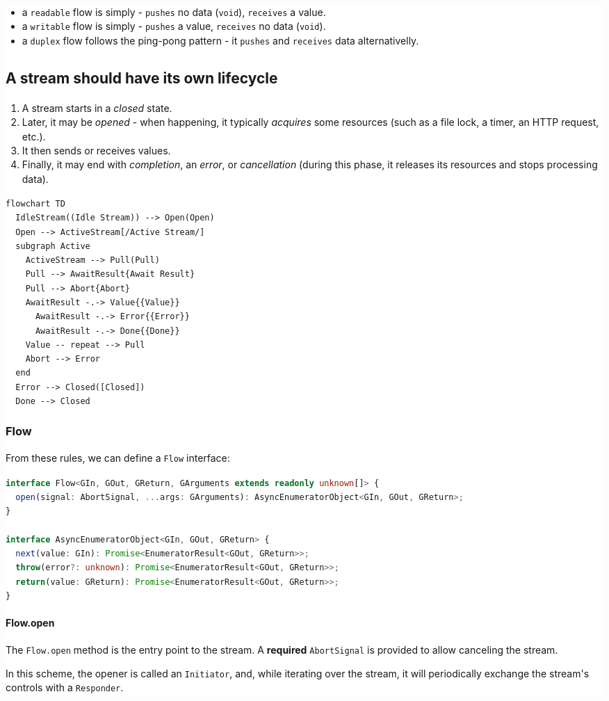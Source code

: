 - a `readable` flow is simply - `pushes` no data (`void`), `receives` a value.
- a `writable` flow is simply - `pushes` a value, `receives` no data (`void`).
- a `duplex` flow follows the ping-pong pattern - it `pushes` and `receives` data alternativelly.


## A stream should have its own lifecycle

1) A stream starts in a _closed_ state.
1) Later, it may be _opened_ - when happening, it typically _acquires_ some resources (such as a file lock, a timer, an HTTP request, etc.).
1) It then sends or receives values.
1) Finally, it may end with _completion_, an _error_, or _cancellation_ (during this phase, it releases its resources and stops processing data).

```mermaid
flowchart TD
  IdleStream((Idle Stream)) --> Open(Open)
  Open --> ActiveStream[/Active Stream/]
  subgraph Active
    ActiveStream --> Pull(Pull)
    Pull --> AwaitResult{Await Result}
    Pull --> Abort{Abort}
    AwaitResult -.-> Value{{Value}}
      AwaitResult -.-> Error{{Error}}
      AwaitResult -.-> Done{{Done}}
    Value -- repeat --> Pull
    Abort --> Error
  end
  Error --> Closed([Closed])
  Done --> Closed
```

### Flow

From these rules, we can define a `Flow` interface:

```ts
interface Flow<GIn, GOut, GReturn, GArguments extends readonly unknown[]> {
  open(signal: AbortSignal, ...args: GArguments): AsyncEnumeratorObject<GIn, GOut, GReturn>;
}

interface AsyncEnumeratorObject<GIn, GOut, GReturn> {
  next(value: GIn): Promise<EnumeratorResult<GOut, GReturn>>;
  throw(error?: unknown): Promise<EnumeratorResult<GOut, GReturn>>;
  return(value: GReturn): Promise<EnumeratorResult<GOut, GReturn>>;
}
```

#### Flow.open

The `Flow.open` method is the entry point to the stream.
A **required** `AbortSignal` is provided to allow canceling the stream.

In this scheme, the opener is called an `Initiator`, and, while iterating over the stream, it will periodically exchange the stream's controls with a `Responder`.
